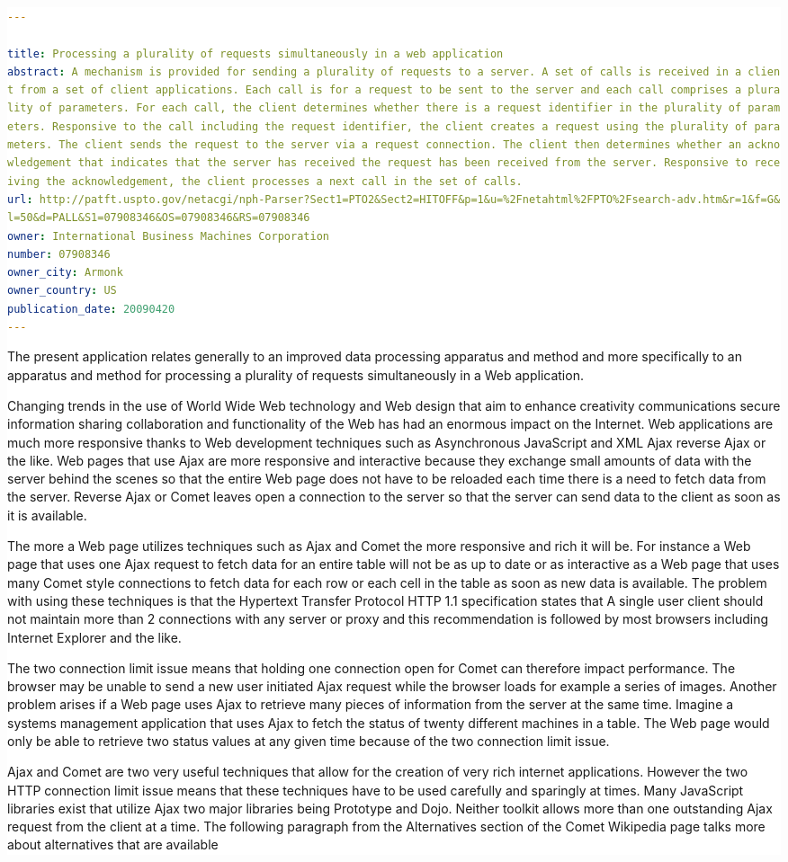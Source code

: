 ```yaml
---

title: Processing a plurality of requests simultaneously in a web application
abstract: A mechanism is provided for sending a plurality of requests to a server. A set of calls is received in a client from a set of client applications. Each call is for a request to be sent to the server and each call comprises a plurality of parameters. For each call, the client determines whether there is a request identifier in the plurality of parameters. Responsive to the call including the request identifier, the client creates a request using the plurality of parameters. The client sends the request to the server via a request connection. The client then determines whether an acknowledgement that indicates that the server has received the request has been received from the server. Responsive to receiving the acknowledgement, the client processes a next call in the set of calls.
url: http://patft.uspto.gov/netacgi/nph-Parser?Sect1=PTO2&Sect2=HITOFF&p=1&u=%2Fnetahtml%2FPTO%2Fsearch-adv.htm&r=1&f=G&l=50&d=PALL&S1=07908346&OS=07908346&RS=07908346
owner: International Business Machines Corporation
number: 07908346
owner_city: Armonk
owner_country: US
publication_date: 20090420
---
```

The present application relates generally to an improved data processing apparatus and method and more specifically to an apparatus and method for processing a plurality of requests simultaneously in a Web application.

Changing trends in the use of World Wide Web technology and Web design that aim to enhance creativity communications secure information sharing collaboration and functionality of the Web has had an enormous impact on the Internet. Web applications are much more responsive thanks to Web development techniques such as Asynchronous JavaScript and XML Ajax reverse Ajax or the like. Web pages that use Ajax are more responsive and interactive because they exchange small amounts of data with the server behind the scenes so that the entire Web page does not have to be reloaded each time there is a need to fetch data from the server. Reverse Ajax or Comet leaves open a connection to the server so that the server can send data to the client as soon as it is available.

The more a Web page utilizes techniques such as Ajax and Comet the more responsive and rich it will be. For instance a Web page that uses one Ajax request to fetch data for an entire table will not be as up to date or as interactive as a Web page that uses many Comet style connections to fetch data for each row or each cell in the table as soon as new data is available. The problem with using these techniques is that the Hypertext Transfer Protocol HTTP 1.1 specification states that A single user client should not maintain more than 2 connections with any server or proxy and this recommendation is followed by most browsers including Internet Explorer and the like.

The two connection limit issue means that holding one connection open for Comet can therefore impact performance. The browser may be unable to send a new user initiated Ajax request while the browser loads for example a series of images. Another problem arises if a Web page uses Ajax to retrieve many pieces of information from the server at the same time. Imagine a systems management application that uses Ajax to fetch the status of twenty different machines in a table. The Web page would only be able to retrieve two status values at any given time because of the two connection limit issue.

Ajax and Comet are two very useful techniques that allow for the creation of very rich internet applications. However the two HTTP connection limit issue means that these techniques have to be used carefully and sparingly at times. Many JavaScript libraries exist that utilize Ajax two major libraries being Prototype and Dojo. Neither toolkit allows more than one outstanding Ajax request from the client at a time. The following paragraph from the Alternatives section of the Comet Wikipedia page talks more about alternatives that are available 
